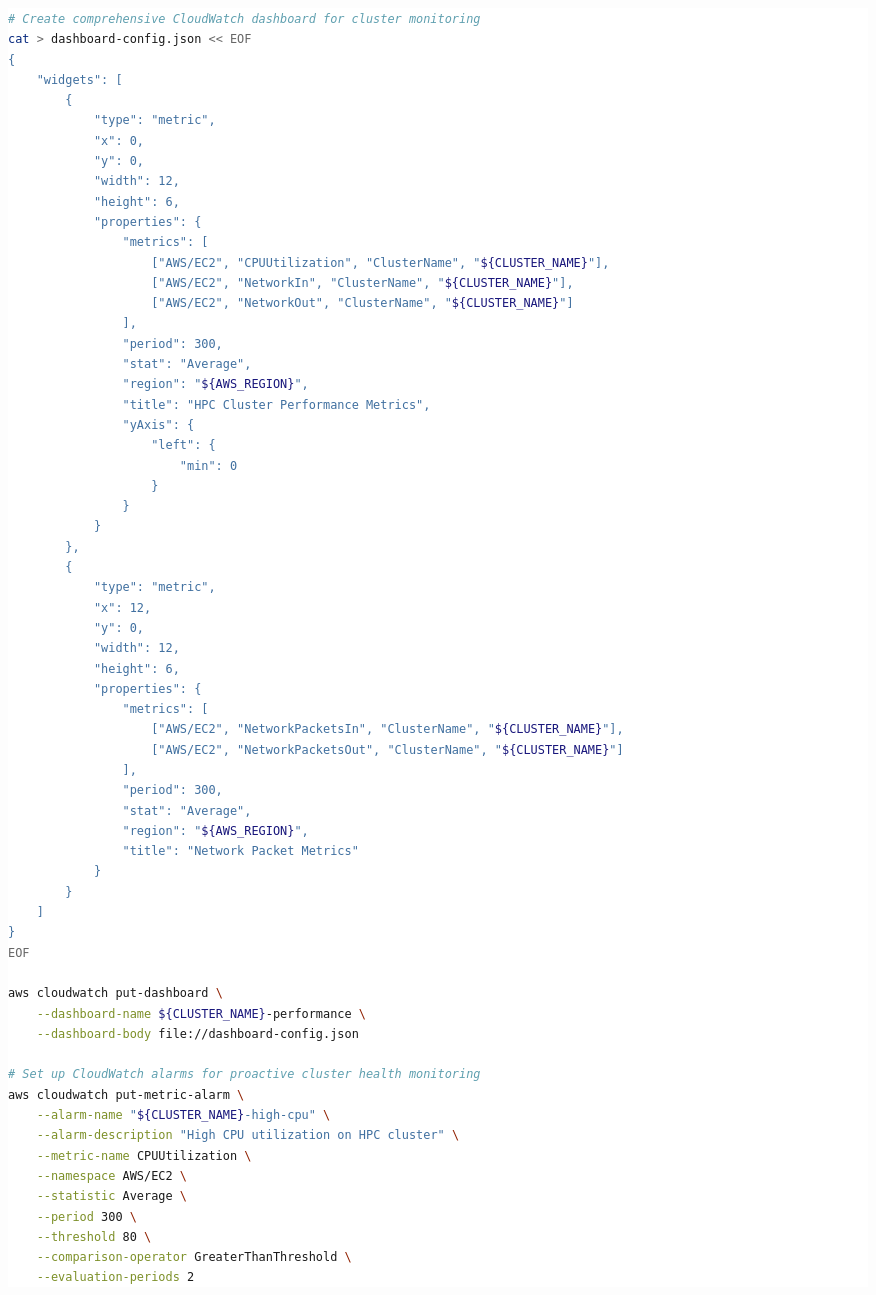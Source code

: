    ```bash
   # Create comprehensive CloudWatch dashboard for cluster monitoring
   cat > dashboard-config.json << EOF
   {
       "widgets": [
           {
               "type": "metric",
               "x": 0,
               "y": 0,
               "width": 12,
               "height": 6,
               "properties": {
                   "metrics": [
                       ["AWS/EC2", "CPUUtilization", "ClusterName", "${CLUSTER_NAME}"],
                       ["AWS/EC2", "NetworkIn", "ClusterName", "${CLUSTER_NAME}"],
                       ["AWS/EC2", "NetworkOut", "ClusterName", "${CLUSTER_NAME}"]
                   ],
                   "period": 300,
                   "stat": "Average",
                   "region": "${AWS_REGION}",
                   "title": "HPC Cluster Performance Metrics",
                   "yAxis": {
                       "left": {
                           "min": 0
                       }
                   }
               }
           },
           {
               "type": "metric",
               "x": 12,
               "y": 0,
               "width": 12,
               "height": 6,
               "properties": {
                   "metrics": [
                       ["AWS/EC2", "NetworkPacketsIn", "ClusterName", "${CLUSTER_NAME}"],
                       ["AWS/EC2", "NetworkPacketsOut", "ClusterName", "${CLUSTER_NAME}"]
                   ],
                   "period": 300,
                   "stat": "Average",
                   "region": "${AWS_REGION}",
                   "title": "Network Packet Metrics"
               }
           }
       ]
   }
   EOF
   
   aws cloudwatch put-dashboard \
       --dashboard-name ${CLUSTER_NAME}-performance \
       --dashboard-body file://dashboard-config.json
   
   # Set up CloudWatch alarms for proactive cluster health monitoring
   aws cloudwatch put-metric-alarm \
       --alarm-name "${CLUSTER_NAME}-high-cpu" \
       --alarm-description "High CPU utilization on HPC cluster" \
       --metric-name CPUUtilization \
       --namespace AWS/EC2 \
       --statistic Average \
       --period 300 \
       --threshold 80 \
       --comparison-operator GreaterThanThreshold \
       --evaluation-periods 2
   ```